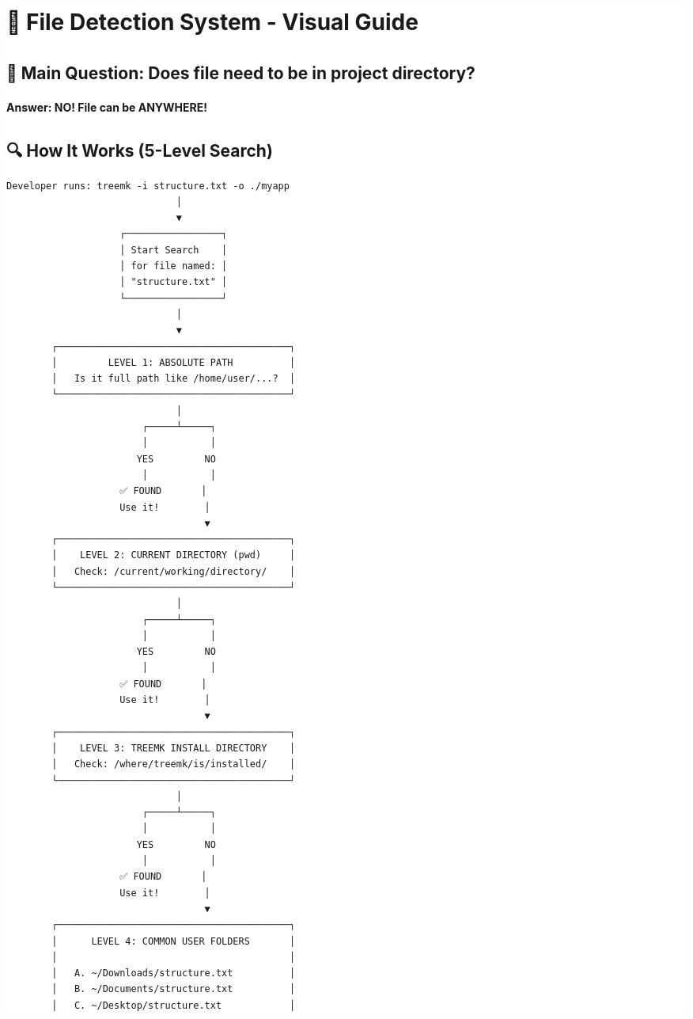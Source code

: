 # 📍 File Detection System - Visual Guide

## 🎯 Main Question: Does file need to be in project directory?

**Answer: NO! File can be ANYWHERE!**

## 🔍 How It Works (5-Level Search)

```
Developer runs: treemk -i structure.txt -o ./myapp
                              │
                              ▼
                    ┌─────────────────┐
                    │ Start Search    │
                    │ for file named: │
                    │ "structure.txt" │
                    └─────────────────┘
                              │
                              ▼
        ┌─────────────────────────────────────────┐
        │         LEVEL 1: ABSOLUTE PATH          │
        │   Is it full path like /home/user/...?  │
        └─────────────────────────────────────────┘
                              │
                        ┌─────┴─────┐
                        │           │
                       YES         NO
                        │           │
                    ✅ FOUND       │
                    Use it!        │
                                   ▼
        ┌─────────────────────────────────────────┐
        │    LEVEL 2: CURRENT DIRECTORY (pwd)     │
        │   Check: /current/working/directory/    │
        └─────────────────────────────────────────┘
                              │
                        ┌─────┴─────┐
                        │           │
                       YES         NO
                        │           │
                    ✅ FOUND       │
                    Use it!        │
                                   ▼
        ┌─────────────────────────────────────────┐
        │    LEVEL 3: TREEMK INSTALL DIRECTORY    │
        │   Check: /where/treemk/is/installed/    │
        └─────────────────────────────────────────┘
                              │
                        ┌─────┴─────┐
                        │           │
                       YES         NO
                        │           │
                    ✅ FOUND       │
                    Use it!        │
                                   ▼
        ┌─────────────────────────────────────────┐
        │      LEVEL 4: COMMON USER FOLDERS       │
        │                                         │
        │   A. ~/Downloads/structure.txt          │
        │   B. ~/Documents/structure.txt          │
        │   C. ~/Desktop/structure.txt            │
```